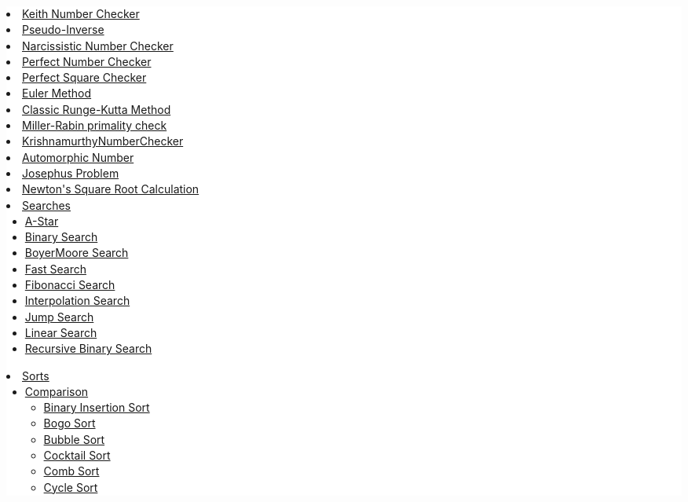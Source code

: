<li><a href="/TheAlgorithms/C-Sharp/blob/master/Algorithms/Numeric/KeithNumberChecker.cs">Keith Number Checker</a></li>
<li><a href="/TheAlgorithms/C-Sharp/blob/master/Algorithms/Numeric/Pseudoinverse/PseudoInverse.cs">Pseudo-Inverse</a></li>
<li><a href="/TheAlgorithms/C-Sharp/blob/master/Algorithms/Numeric/NarcissisticNumberChecker.cs">Narcissistic Number Checker</a></li>
<li><a href="/TheAlgorithms/C-Sharp/blob/master/Algorithms/Numeric/PerfectNumberChecker.cs">Perfect Number Checker</a></li>
<li><a href="/TheAlgorithms/C-Sharp/blob/master/Algorithms/Numeric/PerfectSquareChecker.cs">Perfect Square Checker</a></li>
<li><a href="/TheAlgorithms/C-Sharp/blob/master/Algorithms/Numeric/EulerMethod.cs">Euler Method</a></li>
<li><a href="/TheAlgorithms/C-Sharp/blob/master/Algorithms/Numeric/RungeKuttaMethod.cs">Classic Runge-Kutta Method</a></li>
<li><a href="/TheAlgorithms/C-Sharp/blob/master/Algorithms/Numeric/MillerRabinPrimalityChecker.cs">Miller-Rabin primality check</a></li>
<li><a href="/TheAlgorithms/C-Sharp/blob/master/Algorithms/Numeric/KrishnamurthyNumberChecker.cs">KrishnamurthyNumberChecker</a></li>
<li><a href="/TheAlgorithms/C-Sharp/blob/master/Algorithms/Numeric/AutomorphicNumber.cs">Automorphic Number</a></li>
<li><a href="/TheAlgorithms/C-Sharp/blob/master/Algorithms/Numeric/JosephusProblem.cs">Josephus Problem</a></li>
<li><a href="/TheAlgorithms/C-Sharp/blob/master/Algorithms/NewtonSquareRoot.cs">Newton's Square Root Calculation</a></li>
</ul>
</li>
<li><a href="/TheAlgorithms/C-Sharp/blob/master/Algorithms/Search">Searches</a>
<ul dir="auto">
<li><a href="/TheAlgorithms/C-Sharp/blob/master/Algorithms/Search/AStar">A-Star</a></li>
<li><a href="/TheAlgorithms/C-Sharp/blob/master/Algorithms/Search/BinarySearcher.cs">Binary Search</a></li>
<li><a href="/TheAlgorithms/C-Sharp/blob/master/Algorithms/Search/BoyerMoore.cs">BoyerMoore Search</a></li>
<li><a href="/TheAlgorithms/C-Sharp/blob/master/Algorithms/Search/FastSearcher.cs">Fast Search</a></li>
<li><a href="/TheAlgorithms/C-Sharp/blob/master/Algorithms/Search/FibonacciSearcher.cs">Fibonacci Search</a></li>
<li><a href="/TheAlgorithms/C-Sharp/blob/master/Algorithms/Search/InterpolationSearch.cs">Interpolation Search</a></li>
<li><a href="/TheAlgorithms/C-Sharp/blob/master/Algorithms/Search/JumpSearcher.cs">Jump Search</a></li>
<li><a href="/TheAlgorithms/C-Sharp/blob/master/Algorithms/Search/LinearSearcher.cs">Linear Search</a></li>
<li><a href="/TheAlgorithms/C-Sharp/blob/master/Algorithms/Search/RecursiveBinarySearcher.cs">Recursive Binary Search</a></li>
</ul>
</li>
<li><a href="/TheAlgorithms/C-Sharp/blob/master/Algorithms/Sorters">Sorts</a>
<ul dir="auto">
<li><a href="/TheAlgorithms/C-Sharp/blob/master/Algorithms/Sorters/Comparison">Comparison</a>
<ul dir="auto">
<li><a href="/TheAlgorithms/C-Sharp/blob/master/Algorithms/Sorters/Comparison/BinaryInsertionSorter.cs">Binary Insertion Sort</a></li>
<li><a href="/TheAlgorithms/C-Sharp/blob/master/Algorithms/Sorters/Comparison/BogoSorter.cs">Bogo Sort</a></li>
<li><a href="/TheAlgorithms/C-Sharp/blob/master/Algorithms/Sorters/Comparison/BubbleSorter.cs">Bubble Sort</a></li>
<li><a href="/TheAlgorithms/C-Sharp/blob/master/Algorithms/Sorters/Comparison/CocktailSorter.cs">Cocktail Sort</a></li>
<li><a href="/TheAlgorithms/C-Sharp/blob/master/Algorithms/Sorters/Comparison/CombSorter.cs">Comb Sort</a></li>
<li><a href="/TheAlgorithms/C-Sharp/blob/master/Algorithms/Sorters/Comparison/CycleSorter.cs">Cycle Sort</a></li>